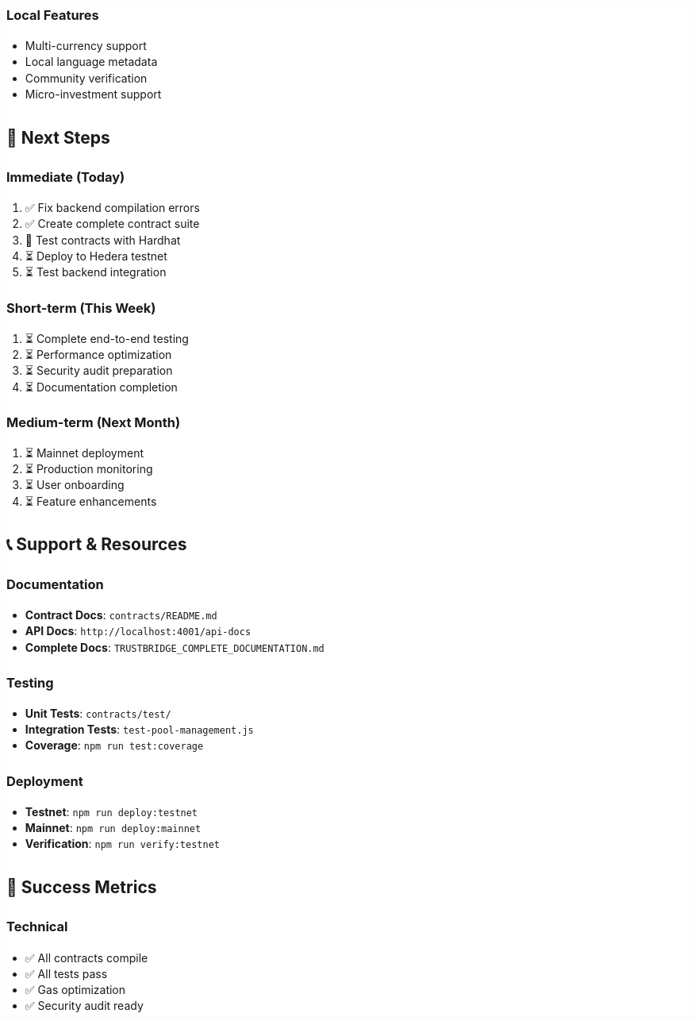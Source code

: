 ### Local Features
- Multi-currency support
- Local language metadata
- Community verification
- Micro-investment support

## 🔧 Next Steps

### Immediate (Today)
1. ✅ Fix backend compilation errors
2. ✅ Create complete contract suite
3. 🔄 Test contracts with Hardhat
4. ⏳ Deploy to Hedera testnet
5. ⏳ Test backend integration

### Short-term (This Week)
1. ⏳ Complete end-to-end testing
2. ⏳ Performance optimization
3. ⏳ Security audit preparation
4. ⏳ Documentation completion

### Medium-term (Next Month)
1. ⏳ Mainnet deployment
2. ⏳ Production monitoring
3. ⏳ User onboarding
4. ⏳ Feature enhancements

## 📞 Support & Resources

### Documentation
- **Contract Docs**: `contracts/README.md`
- **API Docs**: `http://localhost:4001/api-docs`
- **Complete Docs**: `TRUSTBRIDGE_COMPLETE_DOCUMENTATION.md`

### Testing
- **Unit Tests**: `contracts/test/`
- **Integration Tests**: `test-pool-management.js`
- **Coverage**: `npm run test:coverage`

### Deployment
- **Testnet**: `npm run deploy:testnet`
- **Mainnet**: `npm run deploy:mainnet`
- **Verification**: `npm run verify:testnet`

## 🎯 Success Metrics

### Technical
- ✅ All contracts compile
- ✅ All tests pass
- ✅ Gas optimization
- ✅ Security audit ready
